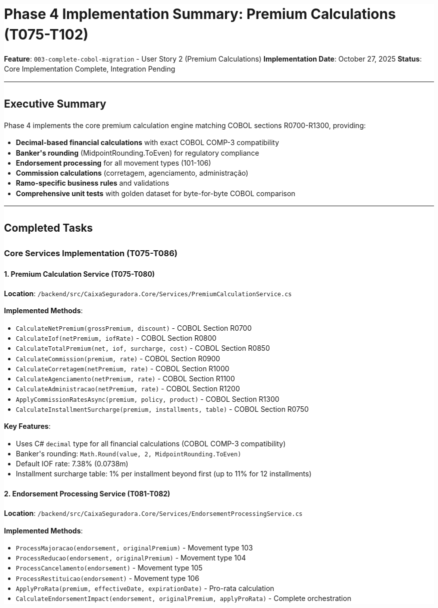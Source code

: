 # Phase 4 Implementation Summary: Premium Calculations (T075-T102)

**Feature**: `003-complete-cobol-migration` - User Story 2 (Premium Calculations)
**Implementation Date**: October 27, 2025
**Status**: Core Implementation Complete, Integration Pending

---

## Executive Summary

Phase 4 implements the core premium calculation engine matching COBOL sections R0700-R1300, providing:
- **Decimal-based financial calculations** with exact COBOL COMP-3 compatibility
- **Banker's rounding** (MidpointRounding.ToEven) for regulatory compliance
- **Endorsement processing** for all movement types (101-106)
- **Commission calculations** (corretagem, agenciamento, administração)
- **Ramo-specific business rules** and validations
- **Comprehensive unit tests** with golden dataset for byte-for-byte COBOL comparison

---

## Completed Tasks

### Core Services Implementation (T075-T086)

#### 1. Premium Calculation Service (T075-T080)
**Location**: `/backend/src/CaixaSeguradora.Core/Services/PremiumCalculationService.cs`

**Implemented Methods**:
- `CalculateNetPremium(grossPremium, discount)` - COBOL Section R0700
- `CalculateIof(netPremium, iofRate)` - COBOL Section R0800
- `CalculateTotalPremium(net, iof, surcharge, cost)` - COBOL Section R0850
- `CalculateCommission(premium, rate)` - COBOL Section R0900
- `CalculateCorretagem(netPremium, rate)` - COBOL Section R1000
- `CalculateAgenciamento(netPremium, rate)` - COBOL Section R1100
- `CalculateAdministracao(netPremium, rate)` - COBOL Section R1200
- `ApplyCommissionRatesAsync(premium, policy, product)` - COBOL Section R1300
- `CalculateInstallmentSurcharge(premium, installments, table)` - COBOL Section R0750

**Key Features**:
- Uses C# `decimal` type for all financial calculations (COBOL COMP-3 compatibility)
- Banker's rounding: `Math.Round(value, 2, MidpointRounding.ToEven)`
- Default IOF rate: 7.38% (0.0738m)
- Installment surcharge table: 1% per installment beyond first (up to 11% for 12 installments)

#### 2. Endorsement Processing Service (T081-T082)
**Location**: `/backend/src/CaixaSeguradora.Core/Services/EndorsementProcessingService.cs`

**Implemented Methods**:
- `ProcessMajoracao(endorsement, originalPremium)` - Movement type 103
- `ProcessReducao(endorsement, originalPremium)` - Movement type 104
- `ProcessCancelamento(endorsement)` - Movement type 105
- `ProcessRestituicao(endorsement)` - Movement type 106
- `ApplyProRata(premium, effectiveDate, expirationDate)` - Pro-rata calculation
- `CalculateEndorsementImpact(endorsement, originalPremium, applyProRata)` - Complete orchestration
